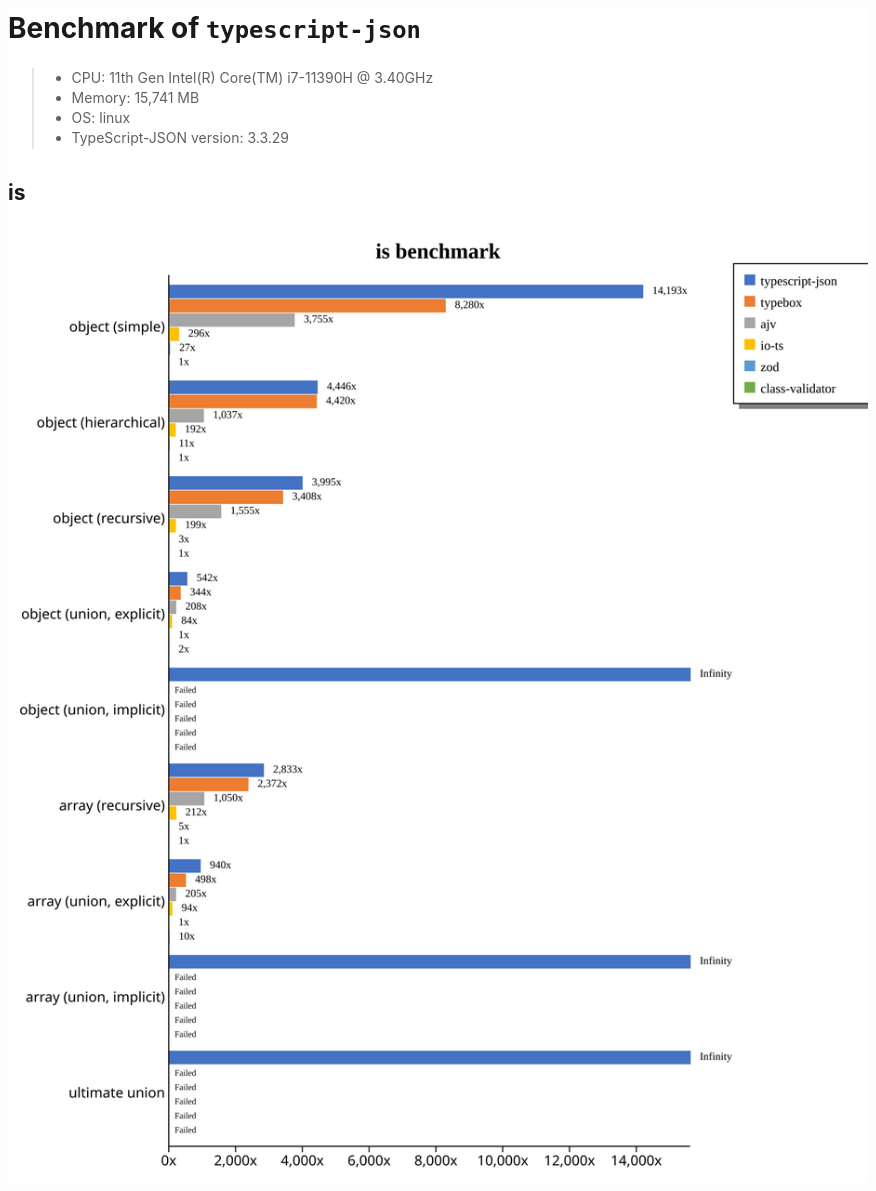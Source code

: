 # Benchmark of `typescript-json`
> - CPU: 11th Gen Intel(R) Core(TM) i7-11390H @ 3.40GHz
> - Memory: 15,741 MB
> - OS: linux
> - TypeScript-JSON version: 3.3.29


## is

![is benchmark](images/is.svg)
